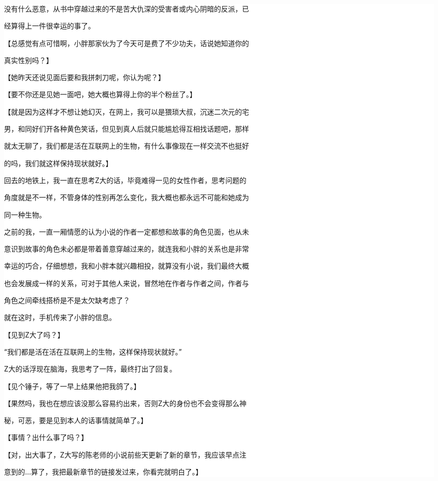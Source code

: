 没有什么恶意，从书中穿越过来的不是苦大仇深的受害者或内心阴暗的反派，已

经算得上一件很幸运的事了。

【总感觉有点可惜啊，小胖那家伙为了今天可是费了不少功夫，话说她知道你的

真实性别吗？】

【她昨天还说见面后要和我拼刺刀呢，你认为呢？】

【要不你还是见她一面吧，她大概也算得上你的半个粉丝了。】

【就是因为这样才不想让她幻灭，在网上，我可以是猥琐大叔，沉迷二次元的宅

男，和同好们开各种黄色笑话，但见到真人后就只能尴尬得互相找话题吧，那样

就太无聊了，我们都是活在互联网上的生物，有什么事像现在一样交流不也挺好

的吗，我们就这样保持现状就好。】





回去的地铁上，我一直在思考Z大的话，毕竟难得一见的女性作者，思考问题的

角度就是不一样，不管身体的性别再怎么变化，我大概也都永远不可能和她成为

同一种生物。

之前的我，一直一厢情愿的认为小说的作者一定都想和故事的角色见面，也从未

意识到故事的角色未必都是带着善意穿越过来的，就连我和小胖的关系也是非常

幸运的巧合，仔细想想，我和小胖本就兴趣相投，就算没有小说，我们最终大概

也会发展成一样的关系，可对于其他人来说，冒然地在作者与作者之间，作者与

角色之间牵线搭桥是不是太欠缺考虑了？

就在这时，手机传来了小胖的信息。

【见到Z大了吗？】

“我们都是活在活在互联网上的生物，这样保持现状就好。”

Z大的话浮现在脑海，我思考了一阵，最终打出了回复。

【见个锤子，等了一早上结果他把我鸽了。】

【果然吗，我也在想应该没那么容易约出来，否则Z大的身份也不会变得那么神

秘，可恶，要是见到本人的话事情就简单了。】

【事情？出什么事了吗？】

【对，出大事了，Z大写的陈老师的小说前些天更新了新的章节，我应该早点注

意到的…算了，我把最新章节的链接发过来，你看完就明白了。】


